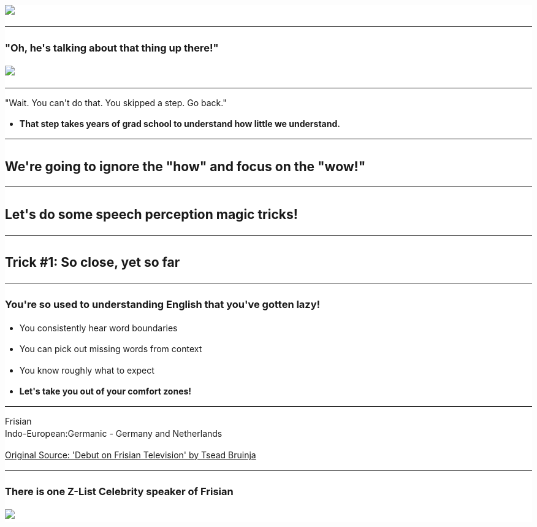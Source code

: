 
<img class="r-stretch" src="img/magic.jpg">

---

### "Oh, he's talking about that thing up there!"

<img class="r-stretch" src="phonmedia/skyphoto.jpg">

---

"Wait.  You can't do that.  You skipped a step.  Go back."

* **That step takes years of grad school to understand how little we understand.**

---

## We're going to ignore the "how" and focus on the "wow!"

---

## Let's do some speech perception magic tricks!

---

## Trick #1: So close, yet so far

---

### You're so used to understanding English that you've gotten lazy!

* You consistently hear word boundaries

* You can pick out missing words from context

* You know roughly what to expect

* **Let's take you out of your comfort zones!**

---

<lang>Frisian</lang><br><ldata>Indo-European:Germanic - Germany and Netherlands</ldata> 

<video class="r-stretch" controls src="video/frisian.mp4"></video>

[Original Source: 'Debut on Frisian Television' by Tsead Bruinja](https://www.youtube.com/watch?v=TRfodZPL57A&t=28s)

---

### There is one Z-List Celebrity speaker of Frisian

<img class="r-stretch" src="img/tonybeets.jpg">   
